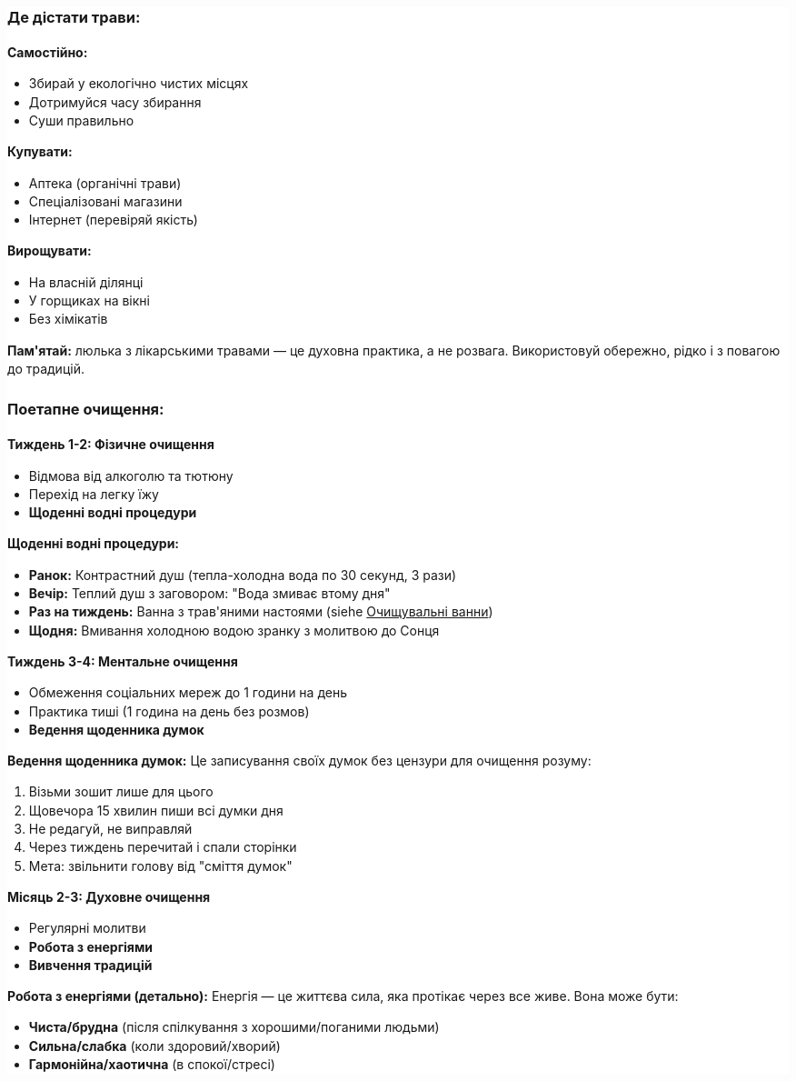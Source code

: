 ### Де дістати трави:

**Самостійно:**
- Збирай у екологічно чистих місцях
- Дотримуйся часу збирання
- Суши правильно

**Купувати:**
- Аптека (органічні трави)
- Спеціалізовані магазини
- Інтернет (перевіряй якість)

**Вирощувати:**
- На власній ділянці
- У горщиках на вікні
- Без хімікатів

**Пам'ятай:** люлька з лікарськими травами — це духовна практика, а не розвага. Використовуй обережно, рідко і з повагою до традицій.

### Поетапне очищення:

**Тиждень 1-2: Фізичне очищення**
- Відмова від алкоголю та тютюну
- Перехід на легку їжу
- **Щоденні водні процедури**

**Щоденні водні процедури:**
- **Ранок:** Контрастний душ (тепла-холодна вода по 30 секунд, 3 рази)
- **Вечір:** Теплий душ з заговором: "Вода змиває втому дня"
- **Раз на тиждень:** Ванна з трав'яними настоями (siehe [Очищувальні ванни](#очищувальні-ванни))
- **Щодня:** Вмивання холодною водою зранку з молитвою до Сонця

**Тиждень 3-4: Ментальне очищення**
- Обмеження соціальних мереж до 1 години на день
- Практика тиші (1 година на день без розмов)
- **Ведення щоденника думок**

**Ведення щоденника думок:**
Це записування своїх думок без цензури для очищення розуму:
1. Візьми зошит лише для цього
2. Щовечора 15 хвилин пиши всі думки дня
3. Не редагуй, не виправляй
4. Через тиждень перечитай і спали сторінки
5. Мета: звільнити голову від "сміття думок"

**Місяць 2-3: Духовне очищення**
- Регулярні молитви
- **Робота з енергіями**
- **Вивчення традицій**

**Робота з енергіями (детально):**
Енергія — це життєва сила, яка протікає через все живе. Вона може бути:
- **Чиста/брудна** (після спілкування з хорошими/поганими людьми)
- **Сильна/слабка** (коли здоровий/хворий)
- **Гармонійна/хаотична** (в спокої/стресі)
